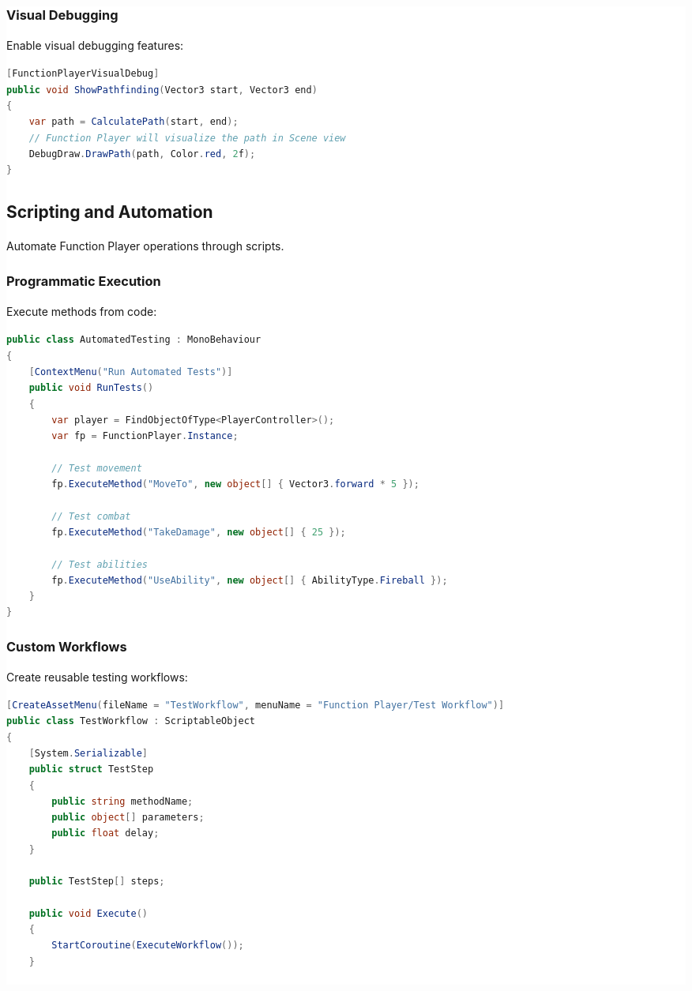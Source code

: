 ### Visual Debugging

Enable visual debugging features:

```csharp
[FunctionPlayerVisualDebug]
public void ShowPathfinding(Vector3 start, Vector3 end)
{
    var path = CalculatePath(start, end);
    // Function Player will visualize the path in Scene view
    DebugDraw.DrawPath(path, Color.red, 2f);
}
```

## Scripting and Automation

Automate Function Player operations through scripts.

### Programmatic Execution

Execute methods from code:

```csharp
public class AutomatedTesting : MonoBehaviour
{
    [ContextMenu("Run Automated Tests")]
    public void RunTests()
    {
        var player = FindObjectOfType<PlayerController>();
        var fp = FunctionPlayer.Instance;
        
        // Test movement
        fp.ExecuteMethod("MoveTo", new object[] { Vector3.forward * 5 });
        
        // Test combat
        fp.ExecuteMethod("TakeDamage", new object[] { 25 });
        
        // Test abilities
        fp.ExecuteMethod("UseAbility", new object[] { AbilityType.Fireball });
    }
}
```

### Custom Workflows

Create reusable testing workflows:

```csharp
[CreateAssetMenu(fileName = "TestWorkflow", menuName = "Function Player/Test Workflow")]
public class TestWorkflow : ScriptableObject
{
    [System.Serializable]
    public struct TestStep
    {
        public string methodName;
        public object[] parameters;
        public float delay;
    }
    
    public TestStep[] steps;
    
    public void Execute()
    {
        StartCoroutine(ExecuteWorkflow());
    }
    
```